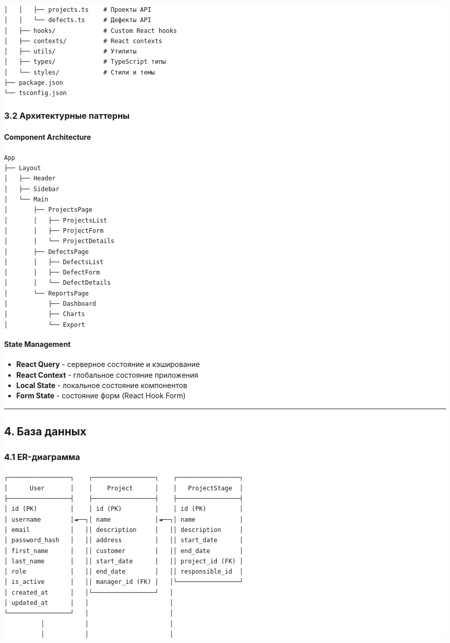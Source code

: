 ```
│   │   ├── projects.ts    # Проекты API
│   │   └── defects.ts     # Дефекты API
│   ├── hooks/             # Custom React hooks
│   ├── contexts/          # React contexts
│   ├── utils/             # Утилиты
│   ├── types/             # TypeScript типы
│   └── styles/            # Стили и темы
├── package.json
└── tsconfig.json
```

### 3.2 Архитектурные паттерны

#### Component Architecture
```
App
├── Layout
│   ├── Header
│   ├── Sidebar
│   └── Main
│       ├── ProjectsPage
│       │   ├── ProjectsList
│       │   ├── ProjectForm
│       │   └── ProjectDetails
│       ├── DefectsPage
│       │   ├── DefectsList
│       │   ├── DefectForm
│       │   └── DefectDetails
│       └── ReportsPage
│           ├── Dashboard
│           ├── Charts
│           └── Export
```

#### State Management
- **React Query** - серверное состояние и кэширование
- **React Context** - глобальное состояние приложения
- **Local State** - локальное состояние компонентов
- **Form State** - состояние форм (React Hook Form)

---

## 4. База данных

### 4.1 ER-диаграмма

```
┌─────────────────┐    ┌─────────────────┐    ┌─────────────────┐
│      User       │    │    Project      │    │   ProjectStage  │
├─────────────────┤    ├─────────────────┤    ├─────────────────┤
│ id (PK)         │    │ id (PK)         │    │ id (PK)         │
│ username        │◄──┐│ name            │◄──┐│ name            │
│ email           │   ││ description     │   ││ description     │
│ password_hash   │   ││ address         │   ││ start_date      │
│ first_name      │   ││ customer        │   ││ end_date        │
│ last_name       │   ││ start_date      │   ││ project_id (FK) │
│ role            │   ││ end_date        │   ││ responsible_id  │
│ is_active       │   ││ manager_id (FK) │   │└─────────────────┘
│ created_at      │   │└─────────────────┘   │
│ updated_at      │   │                      │
└─────────────────┘   │                      │
          │           │                      │
          │           │                      │
```